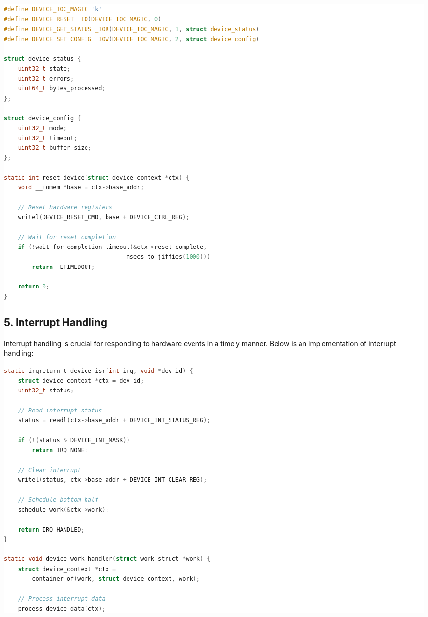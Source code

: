 ```c
#define DEVICE_IOC_MAGIC 'k'
#define DEVICE_RESET _IO(DEVICE_IOC_MAGIC, 0)
#define DEVICE_GET_STATUS _IOR(DEVICE_IOC_MAGIC, 1, struct device_status)
#define DEVICE_SET_CONFIG _IOW(DEVICE_IOC_MAGIC, 2, struct device_config)

struct device_status {
    uint32_t state;
    uint32_t errors;
    uint64_t bytes_processed;
};

struct device_config {
    uint32_t mode;
    uint32_t timeout;
    uint32_t buffer_size;
};

static int reset_device(struct device_context *ctx) {
    void __iomem *base = ctx->base_addr;

    // Reset hardware registers
    writel(DEVICE_RESET_CMD, base + DEVICE_CTRL_REG);

    // Wait for reset completion
    if (!wait_for_completion_timeout(&ctx->reset_complete,
                                   msecs_to_jiffies(1000)))
        return -ETIMEDOUT;

    return 0;
}
```

## 5. Interrupt Handling
Interrupt handling is crucial for responding to hardware events in a timely manner. Below is an implementation of interrupt handling:

```c
static irqreturn_t device_isr(int irq, void *dev_id) {
    struct device_context *ctx = dev_id;
    uint32_t status;

    // Read interrupt status
    status = readl(ctx->base_addr + DEVICE_INT_STATUS_REG);

    if (!(status & DEVICE_INT_MASK))
        return IRQ_NONE;

    // Clear interrupt
    writel(status, ctx->base_addr + DEVICE_INT_CLEAR_REG);

    // Schedule bottom half
    schedule_work(&ctx->work);

    return IRQ_HANDLED;
}

static void device_work_handler(struct work_struct *work) {
    struct device_context *ctx =
        container_of(work, struct device_context, work);

    // Process interrupt data
    process_device_data(ctx);

```